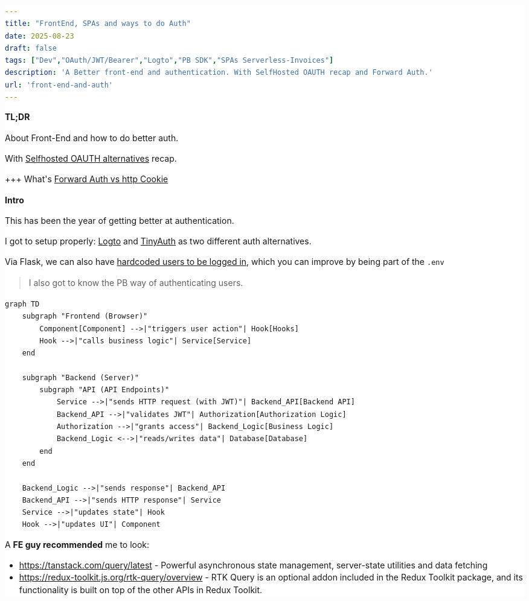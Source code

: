 ```yaml
---
title: "FrontEnd, SPAs and ways to do Auth"
date: 2025-08-23
draft: false
tags: ["Dev","OAuth/JWT/Bearer","Logto","PB SDK","SPAs Serverless-Invoices"]
description: 'A Better front-end and authentication. With SelfHosted OAUTH recap and Forward Auth.'
url: 'front-end-and-auth'
---
```


**TL;DR**

About Front-End and how to do better auth.

With [Selfhosted OAUTH alternatives](#conclusions) recap.

+++ What's [Forward Auth vs http Cookie](#whats-forward-auth)

**Intro**

This has been the year of getting better at authentication.

I got to setup properly: [Logto](#logto) and [TinyAuth](https://jalcocert.github.io/JAlcocerT/testing-tinyauth/) as two different auth alternatives.

Via Flask, we can also have [hardcoded users to be logged in](#flask-userpwd-challenge), which you can improve by being part of the `.env`

> I also got to know the PB way of authenticating users.

```mermaid
graph TD
    subgraph "Frontend (Browser)"
        Component[Component] -->|"triggers user action"| Hook[Hooks]
        Hook -->|"calls business logic"| Service[Service]
    end

    subgraph "Backend (Server)"
        subgraph "API (API Endpoints)"
            Service -->|"sends HTTP request (with JWT)"| Backend_API[Backend API]
            Backend_API -->|"validates JWT"| Authorization[Authorization Logic]
            Authorization -->|"grants access"| Backend_Logic[Business Logic]
            Backend_Logic <-->|"reads/writes data"| Database[Database]
        end
    end

    Backend_Logic -->|"sends response"| Backend_API
    Backend_API -->|"sends HTTP response"| Service
    Service -->|"updates state"| Hook
    Hook -->|"updates UI"| Component
```

A **FE guy recommended** me to look:

* https://tanstack.com/query/latest - Powerful asynchronous state management, server-state utilities and data fetching
* https://redux-toolkit.js.org/rtk-query/overview - RTK Query is an optional addon included in the Redux Toolkit package, and its functionality is built on top of the other APIs in Redux Toolkit.
